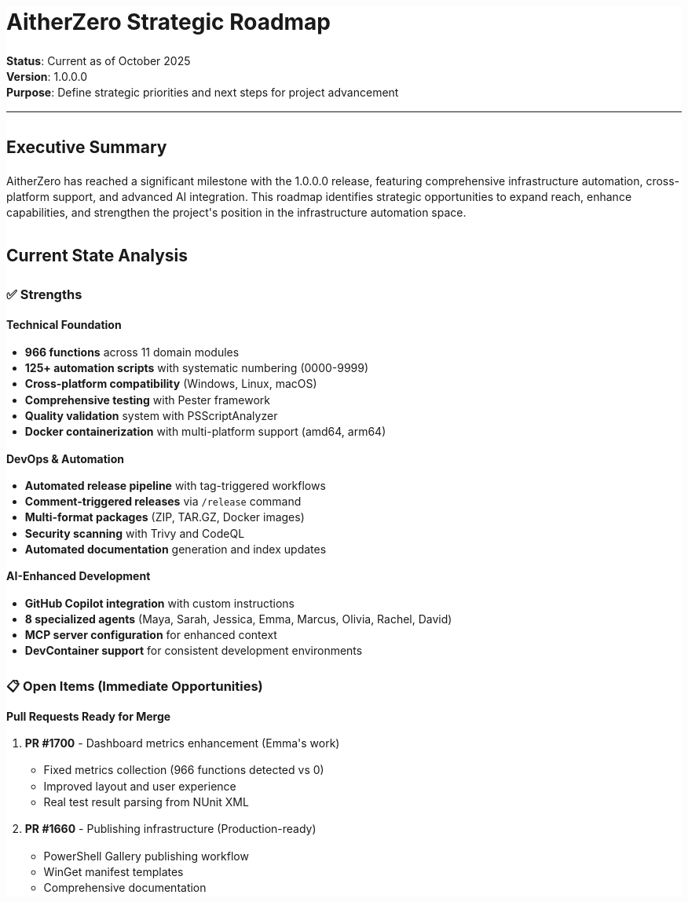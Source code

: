 # AitherZero Strategic Roadmap

**Status**: Current as of October 2025  
**Version**: 1.0.0.0  
**Purpose**: Define strategic priorities and next steps for project advancement

---

## Executive Summary

AitherZero has reached a significant milestone with the 1.0.0.0 release, featuring comprehensive infrastructure automation, cross-platform support, and advanced AI integration. This roadmap identifies strategic opportunities to expand reach, enhance capabilities, and strengthen the project's position in the infrastructure automation space.

## Current State Analysis

### ✅ Strengths

**Technical Foundation**
- **966 functions** across 11 domain modules
- **125+ automation scripts** with systematic numbering (0000-9999)
- **Cross-platform compatibility** (Windows, Linux, macOS)
- **Comprehensive testing** with Pester framework
- **Quality validation** system with PSScriptAnalyzer
- **Docker containerization** with multi-platform support (amd64, arm64)

**DevOps & Automation**
- **Automated release pipeline** with tag-triggered workflows
- **Comment-triggered releases** via `/release` command
- **Multi-format packages** (ZIP, TAR.GZ, Docker images)
- **Security scanning** with Trivy and CodeQL
- **Automated documentation** generation and index updates

**AI-Enhanced Development**
- **GitHub Copilot integration** with custom instructions
- **8 specialized agents** (Maya, Sarah, Jessica, Emma, Marcus, Olivia, Rachel, David)
- **MCP server configuration** for enhanced context
- **DevContainer support** for consistent development environments

### 📋 Open Items (Immediate Opportunities)

**Pull Requests Ready for Merge**
1. **PR #1700** - Dashboard metrics enhancement (Emma's work)
   - Fixed metrics collection (966 functions detected vs 0)
   - Improved layout and user experience
   - Real test result parsing from NUnit XML
   
2. **PR #1660** - Publishing infrastructure (Production-ready)
   - PowerShell Gallery publishing workflow
   - WinGet manifest templates
   - Comprehensive documentation
